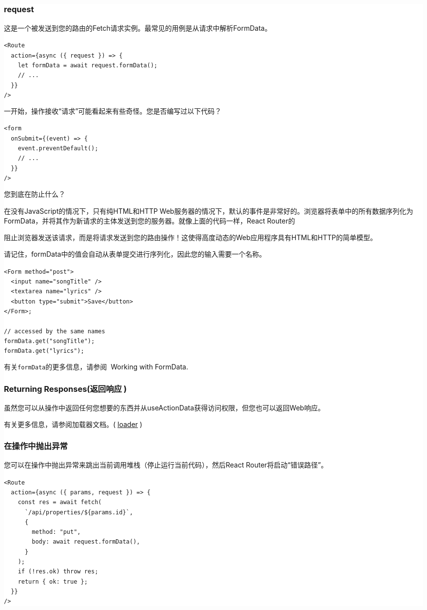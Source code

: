 ### request

这是一个被发送到您的路由的Fetch请求实例。最常见的用例是从请求中解析FormData。 

````react
<Route
  action={async ({ request }) => {
    let formData = await request.formData();
    // ...
  }}
/>
````

一开始，操作接收“请求”可能看起来有些奇怪。您是否编写过以下代码？ 

````react
<form
  onSubmit={(event) => {
    event.preventDefault();
    // ...
  }}
/>
````

您到底在防止什么？

在没有JavaScript的情况下，只有纯HTML和HTTP Web服务器的情况下，默认的事件是非常好的。浏览器将表单中的所有数据序列化为FormData，并将其作为新请求的主体发送到您的服务器。就像上面的代码一样，React Router的<Form>阻止浏览器发送该请求，而是将请求发送到您的路由操作！这使得高度动态的Web应用程序具有HTML和HTTP的简单模型。

请记住，formData中的值会自动从表单提交进行序列化，因此您的输入需要一个名称。

```react
<Form method="post">
  <input name="songTitle" />
  <textarea name="lyrics" />
  <button type="submit">Save</button>
</Form>;

// accessed by the same names
formData.get("songTitle");
formData.get("lyrics");
```

有关`formData`的更多信息，请参阅  Working with FormData. 

### Returning Responses(返回响应 )

虽然您可以从操作中返回任何您想要的东西并从useActionData获得访问权限，但您也可以返回Web响应。

有关更多信息，请参阅加载器文档。( [loader](https://reactrouter.com/en/main/route/loader#returning-responses) )

### 在操作中抛出异常 

您可以在操作中抛出异常来跳出当前调用堆栈（停止运行当前代码），然后React Router将启动“错误路径”。 

````react
<Route
  action={async ({ params, request }) => {
    const res = await fetch(
      `/api/properties/${params.id}`,
      {
        method: "put",
        body: await request.formData(),
      }
    );
    if (!res.ok) throw res;
    return { ok: true };
  }}
/>
````